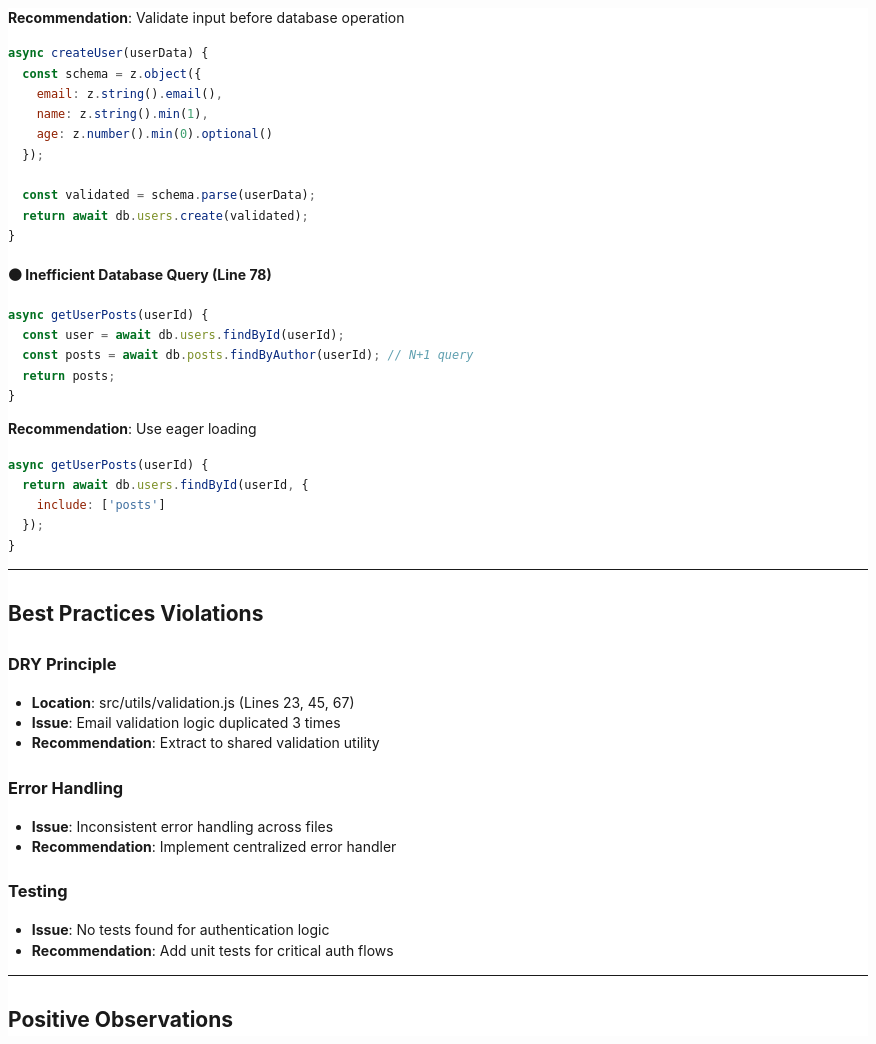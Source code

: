 **Recommendation**: Validate input before database operation
```javascript
async createUser(userData) {
  const schema = z.object({
    email: z.string().email(),
    name: z.string().min(1),
    age: z.number().min(0).optional()
  });

  const validated = schema.parse(userData);
  return await db.users.create(validated);
}
```

#### 🟠 Inefficient Database Query (Line 78)
```javascript
async getUserPosts(userId) {
  const user = await db.users.findById(userId);
  const posts = await db.posts.findByAuthor(userId); // N+1 query
  return posts;
}
```

**Recommendation**: Use eager loading
```javascript
async getUserPosts(userId) {
  return await db.users.findById(userId, {
    include: ['posts']
  });
}
```

---

## Best Practices Violations

### DRY Principle
- **Location**: src/utils/validation.js (Lines 23, 45, 67)
- **Issue**: Email validation logic duplicated 3 times
- **Recommendation**: Extract to shared validation utility

### Error Handling
- **Issue**: Inconsistent error handling across files
- **Recommendation**: Implement centralized error handler

### Testing
- **Issue**: No tests found for authentication logic
- **Recommendation**: Add unit tests for critical auth flows

---

## Positive Observations
